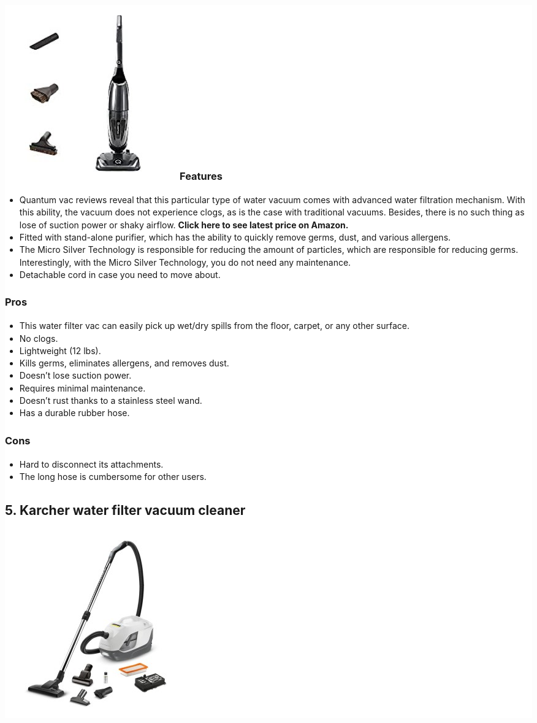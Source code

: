 ### [![water filter vacuum](images/Quantum-X-Upright-Water-Filter-Vacuum.jpg)](https://www.amazon.com/gp/product/B08LXMVY3V/ref=as_li_tl?ie=UTF8&camp=1789&creative=9325&creativeASIN=B08LXMVY3V&linkCode=am2&tag=bestofvacuum2-20&linkId=9cb6eb2f03a82c313123a3b91edc3ae3)**Features**

-   Quantum vac reviews reveal that this particular type of water vacuum comes with advanced water filtration mechanism. With this ability, the vacuum does not experience clogs, as is the case with traditional vacuums. Besides, there is no such thing as lose of suction power or shaky airflow. **Click here to see latest price on Amazon.** 
-   Fitted with stand-alone purifier, which has the ability to quickly remove germs, dust, and various allergens.
-   The Micro Silver Technology is responsible for reducing the amount of particles, which are responsible for reducing germs. Interestingly, with the Micro Silver Technology, you do not need any maintenance.
-   Detachable cord in case you need to move about.

### **Pros**

-   This water filter vac can easily pick up wet/dry spills from the floor, carpet, or any other surface.
-   No clogs.
-   Lightweight (12 lbs).
-   Kills germs, eliminates allergens, and removes dust.
-   Doesn’t lose suction power.
-   Requires minimal maintenance.
-   Doesn’t rust thanks to a stainless steel wand.
-   Has a durable rubber hose.

### **Cons**

-   Hard to disconnect its attachments.
-   The long hose is cumbersome for other users.

## **5\. Karcher water filter vacuum cleaner**

![best water vacuum cleaner](images/Karcher-water-filter-vacuum-cleaner-DS-6.000.jpg)
